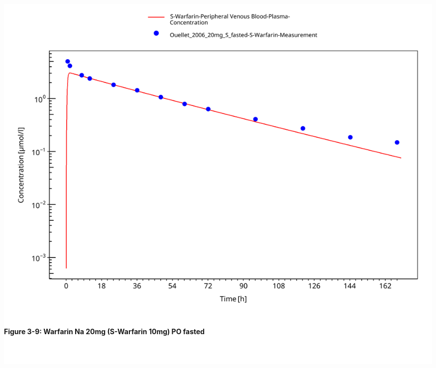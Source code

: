 ![](images/006_section_results-and-discussion/010_section_ct-profiles/5_time_profile_plot_S_Warfarin_Warfarin_Na_20mg__S__10mg__fasted.png)

**Figure 3-9: Warfarin Na 20mg (S-Warfarin 10mg) PO fasted**

<br>
<br>

<a id="figure-3-10"></a>

